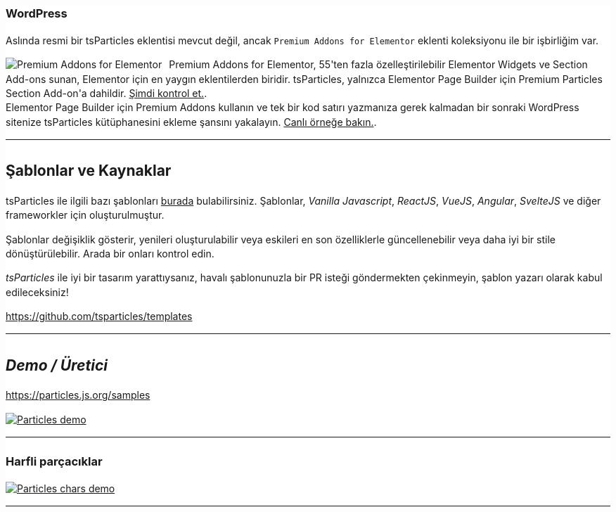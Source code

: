 ### WordPress

Aslında resmi bir tsParticles eklentisi mevcut değil, ancak `Premium Addons for Elementor` eklenti koleksiyonu ile bir işbirliğim var.

<div style="float: left; margin-right: 10px;">
    <img width="64" alt="Premium Addons for Elementor" src="https://particles.js.org/images/premium-addons-wordpress-plugin.png" />
</div>
<div>
    Premium Addons for Elementor, 55'ten fazla özelleştirilebilir Elementor Widgets ve Section Add-ons sunan, Elementor için en yaygın eklentilerden biridir.
    tsParticles, yalnızca Elementor Page Builder için Premium Particles Section Add-on'a dahildir. <a href="https://premiumaddons.com/particles-section-addon-for-elementor-page-builder/" target="_blank">Şimdi kontrol et.</a>.<br />
    Elementor Page Builder için Premium Addons kullanın ve tek bir kod satırı yazmanıza gerek kalmadan bir sonraki WordPress sitenize tsParticles kütüphanesini ekleme şansını yakalayın. <a href="https://premiumaddons.com/particles-section-addon-for-elementor-page-builder/" target="_blank">Canlı örneğe bakın.</a>.
</div>
<div style="clear: both;"></div>

---

## Şablonlar ve Kaynaklar

tsParticles ile ilgili bazı şablonları [burada](https://github.com/tsparticles/templates) bulabilirsiniz. Şablonlar, _Vanilla Javascript_, _ReactJS_, _VueJS_, _Angular_, _SvelteJS_ ve diğer frameworkler için oluşturulmuştur.

Şablonlar değişiklik gösterir, yenileri oluşturulabilir veya eskileri en son özelliklerle güncellenebilir veya daha iyi bir stile dönüştürülebilir. Arada bir onları kontrol edin.

_tsParticles_ ile iyi bir tasarım yarattıysanız, havalı şablonunuzla bir PR isteği göndermekten çekinmeyin, şablon yazarı olarak kabul edileceksiniz!

<https://github.com/tsparticles/templates>

---

## **_Demo / Üretici_**

<https://particles.js.org/samples>

[![Particles demo](https://particles.js.org/images/demo2.png?v=1.39.1)](https://particles.js.org/samples)

---

### Harfli parçacıklar

[![Particles chars demo](https://media.giphy.com/media/JsssOXz72bM6jGEZ0s/giphy.gif)](https://particles.js.org/samples#chars)

---